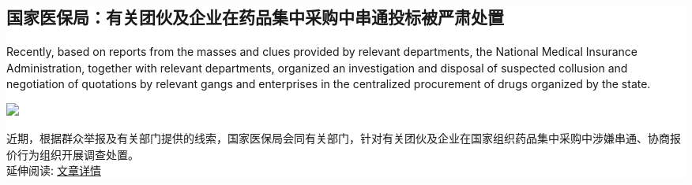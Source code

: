 <qrcode title="近1.4万亿元融资获批！精准支持房地产“白名单”项目" image="https://p5.img.cctvpic.com/photoworkspace/2024/08/21/2024082116520666178.jpg" />   

## 国家医保局：有关团伙及企业在药品集中采购中串通投标被严肃处置   
Recently, based on reports from the masses and clues provided by relevant departments, the National Medical Insurance Administration, together with relevant departments, organized an investigation and disposal of suspected collusion and negotiation of quotations by relevant gangs and enterprises in the centralized procurement of drugs organized by the state.   

<img src="https://p2.img.cctvpic.com/photoworkspace/2024/08/21/2024082117214620735.png" />   

近期，根据群众举报及有关部门提供的线索，国家医保局会同有关部门，针对有关团伙及企业在国家组织药品集中采购中涉嫌串通、协商报价行为组织开展调查处置。   
延伸阅读: [文章详情](https://news.cctv.com/2024/08/21/ARTIo0EzEWK4VS5UmfXnZroZ240821.shtml)   

<qrcode title="国家医保局：有关团伙及企业在药品集中采购中串通投标被严肃处置" image="https://p2.img.cctvpic.com/photoworkspace/2024/08/21/2024082117214620735.png" />   

